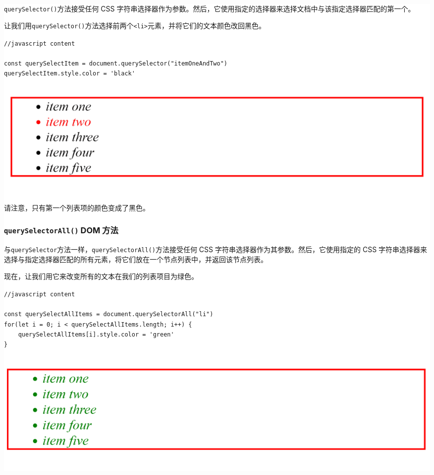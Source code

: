 `querySelector()`方法接受任何 CSS 字符串选择器作为参数。然后，它使用指定的选择器来选择文档中与该指定选择器匹配的第一个。

让我们用`querySelector()`方法选择前两个`<li>`元素，并将它们的文本颜色改回黑色。

```
//javascript content

const querySelectItem = document.querySelector("itemOneAndTwo")
querySelectItem.style.color = 'black' 
```

![Screenshot--153-](img/a8f8bb74ca48ea44b507e41203b8c6a4.png)

请注意，只有第一个列表项的颜色变成了黑色。

### `querySelectorAll()` DOM 方法

与`querySelector`方法一样，`querySelectorAll()`方法接受任何 CSS 字符串选择器作为其参数。然后，它使用指定的 CSS 字符串选择器来选择与指定选择器匹配的所有元素，将它们放在一个节点列表中，并返回该节点列表。

现在，让我们用它来改变所有的文本在我们的列表项目为绿色。

```
//javascript content

const querySelectAllItems = document.querySelectorAll("li")
for(let i = 0; i < querySelectAllItems.length; i++) {
    querySelectAllItems[i].style.color = 'green'
} 
```

![Screenshot--154-](img/9ccc276761633b3dc38f3179a69373ed.png)
